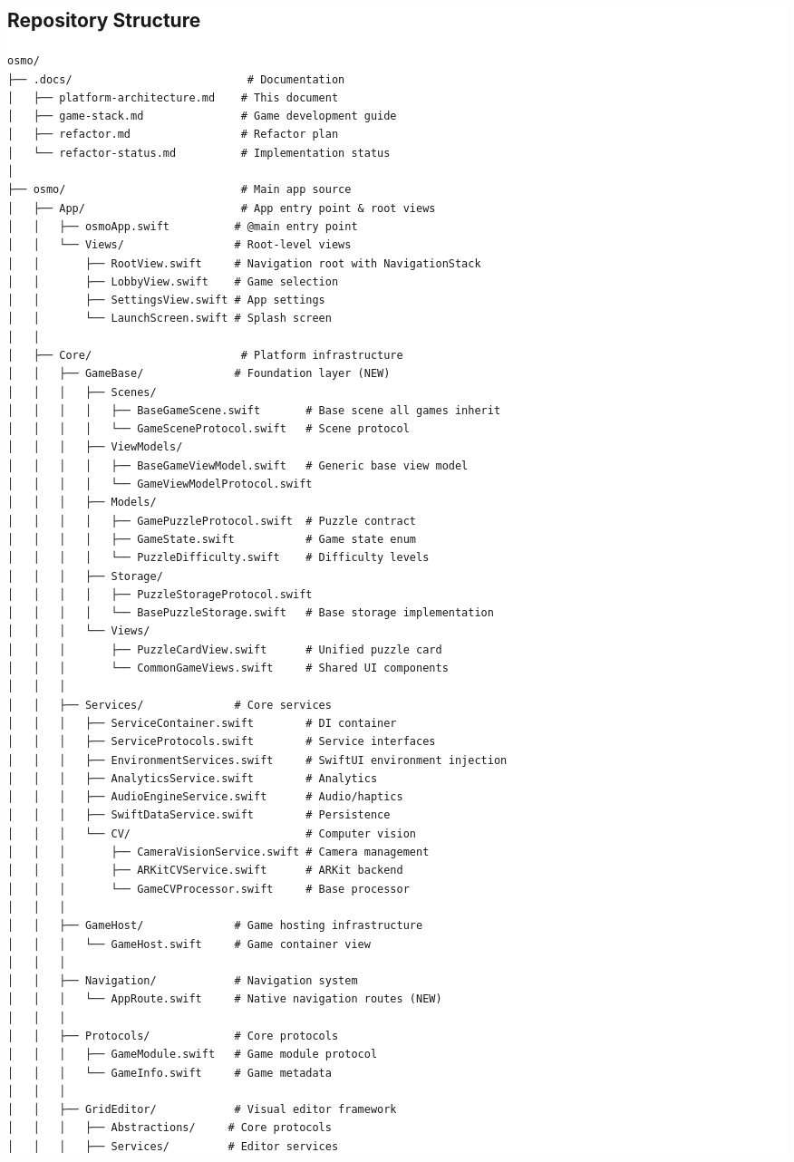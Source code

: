 ## Repository Structure

```
osmo/
├── .docs/                           # Documentation
│   ├── platform-architecture.md    # This document
│   ├── game-stack.md               # Game development guide
│   ├── refactor.md                 # Refactor plan
│   └── refactor-status.md          # Implementation status
│
├── osmo/                           # Main app source
│   ├── App/                        # App entry point & root views
│   │   ├── osmoApp.swift          # @main entry point
│   │   └── Views/                 # Root-level views
│   │       ├── RootView.swift     # Navigation root with NavigationStack
│   │       ├── LobbyView.swift    # Game selection
│   │       ├── SettingsView.swift # App settings
│   │       └── LaunchScreen.swift # Splash screen
│   │
│   ├── Core/                       # Platform infrastructure
│   │   ├── GameBase/              # Foundation layer (NEW)
│   │   │   ├── Scenes/
│   │   │   │   ├── BaseGameScene.swift       # Base scene all games inherit
│   │   │   │   └── GameSceneProtocol.swift   # Scene protocol
│   │   │   ├── ViewModels/
│   │   │   │   ├── BaseGameViewModel.swift   # Generic base view model
│   │   │   │   └── GameViewModelProtocol.swift
│   │   │   ├── Models/
│   │   │   │   ├── GamePuzzleProtocol.swift  # Puzzle contract
│   │   │   │   ├── GameState.swift           # Game state enum
│   │   │   │   └── PuzzleDifficulty.swift    # Difficulty levels
│   │   │   ├── Storage/
│   │   │   │   ├── PuzzleStorageProtocol.swift
│   │   │   │   └── BasePuzzleStorage.swift   # Base storage implementation
│   │   │   └── Views/
│   │   │       ├── PuzzleCardView.swift      # Unified puzzle card
│   │   │       └── CommonGameViews.swift     # Shared UI components
│   │   │
│   │   ├── Services/              # Core services
│   │   │   ├── ServiceContainer.swift        # DI container
│   │   │   ├── ServiceProtocols.swift        # Service interfaces
│   │   │   ├── EnvironmentServices.swift     # SwiftUI environment injection
│   │   │   ├── AnalyticsService.swift        # Analytics
│   │   │   ├── AudioEngineService.swift      # Audio/haptics
│   │   │   ├── SwiftDataService.swift        # Persistence
│   │   │   └── CV/                           # Computer vision
│   │   │       ├── CameraVisionService.swift # Camera management
│   │   │       ├── ARKitCVService.swift      # ARKit backend
│   │   │       └── GameCVProcessor.swift     # Base processor
│   │   │
│   │   ├── GameHost/              # Game hosting infrastructure
│   │   │   └── GameHost.swift     # Game container view
│   │   │
│   │   ├── Navigation/            # Navigation system
│   │   │   └── AppRoute.swift     # Native navigation routes (NEW)
│   │   │
│   │   ├── Protocols/             # Core protocols
│   │   │   ├── GameModule.swift   # Game module protocol
│   │   │   └── GameInfo.swift     # Game metadata
│   │   │
│   │   ├── GridEditor/            # Visual editor framework
│   │   │   ├── Abstractions/     # Core protocols
│   │   │   ├── Services/         # Editor services
```